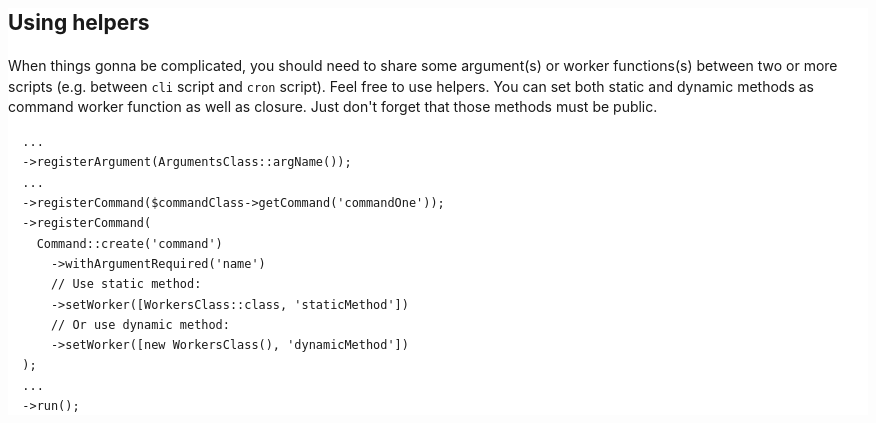 
## Using helpers

When things gonna be complicated, you should need to share some argument(s) or worker functions(s) between two or more scripts (e.g. between `cli` script and `cron` script).
Feel free to use helpers. You can set both static and dynamic methods as command worker function as well as closure. Just don't forget that those methods must be public.

```
  ...
  ->registerArgument(ArgumentsClass::argName());
  ...
  ->registerCommand($commandClass->getCommand('commandOne'));
  ->registerCommand(
    Command::create('command')
      ->withArgumentRequired('name')
      // Use static method:
      ->setWorker([WorkersClass::class, 'staticMethod'])
      // Or use dynamic method:
      ->setWorker([new WorkersClass(), 'dynamicMethod'])
  );
  ...
  ->run();
```
